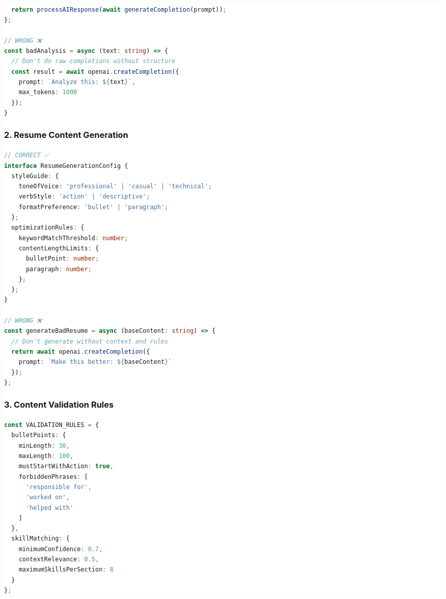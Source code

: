 ```typescript
  return processAIResponse(await generateCompletion(prompt));
};

// WRONG ❌
const badAnalysis = async (text: string) => {
  // Don't do raw completions without structure
  const result = await openai.createCompletion({
    prompt: `Analyze this: ${text}`,
    max_tokens: 1000
  });
}
```

### 2. Resume Content Generation
```typescript
// CORRECT ✅
interface ResumeGenerationConfig {
  styleGuide: {
    toneOfVoice: 'professional' | 'casual' | 'technical';
    verbStyle: 'action' | 'descriptive';
    formatPreference: 'bullet' | 'paragraph';
  };
  optimizationRules: {
    keywordMatchThreshold: number;
    contentLengthLimits: {
      bulletPoint: number;
      paragraph: number;
    };
  };
}

// WRONG ❌
const generateBadResume = async (baseContent: string) => {
  // Don't generate without context and rules
  return await openai.createCompletion({
    prompt: `Make this better: ${baseContent}`
  });
};
```

### 3. Content Validation Rules

```typescript
const VALIDATION_RULES = {
  bulletPoints: {
    minLength: 30,
    maxLength: 100,
    mustStartWithAction: true,
    forbiddenPhrases: [
      'responsible for',
      'worked on',
      'helped with'
    ]
  },
  skillMatching: {
    minimumConfidence: 0.7,
    contextRelevance: 0.5,
    maximumSkillsPerSection: 8
  }
};
```

